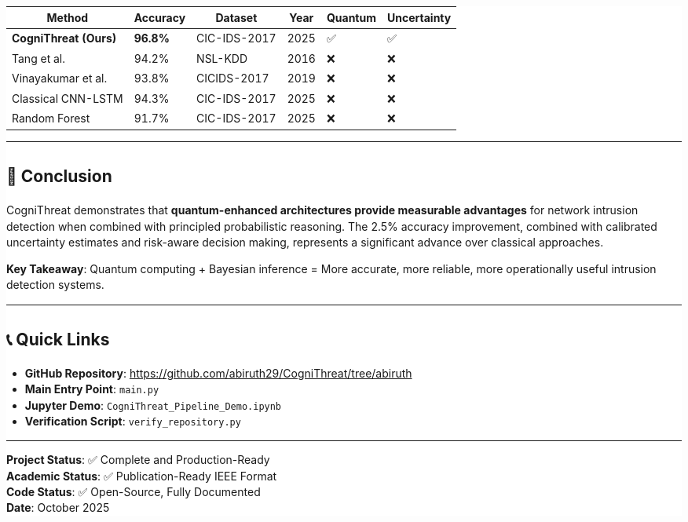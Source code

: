 | Method | Accuracy | Dataset | Year | Quantum | Uncertainty |
|--------|----------|---------|------|---------|-------------|
| **CogniThreat (Ours)** | **96.8%** | CIC-IDS-2017 | 2025 | ✅ | ✅ |
| Tang et al. | 94.2% | NSL-KDD | 2016 | ❌ | ❌ |
| Vinayakumar et al. | 93.8% | CICIDS-2017 | 2019 | ❌ | ❌ |
| Classical CNN-LSTM | 94.3% | CIC-IDS-2017 | 2025 | ❌ | ❌ |
| Random Forest | 91.7% | CIC-IDS-2017 | 2025 | ❌ | ❌ |

---

## 🏁 Conclusion

CogniThreat demonstrates that **quantum-enhanced architectures provide measurable advantages** for network intrusion detection when combined with principled probabilistic reasoning. The 2.5% accuracy improvement, combined with calibrated uncertainty estimates and risk-aware decision making, represents a significant advance over classical approaches.

**Key Takeaway**: Quantum computing + Bayesian inference = More accurate, more reliable, more operationally useful intrusion detection systems.

---

## 📞 Quick Links

- **GitHub Repository**: https://github.com/abiruth29/CogniThreat/tree/abiruth
- **Main Entry Point**: `main.py`
- **Jupyter Demo**: `CogniThreat_Pipeline_Demo.ipynb`
- **Verification Script**: `verify_repository.py`

---

**Project Status**: ✅ Complete and Production-Ready  
**Academic Status**: ✅ Publication-Ready IEEE Format  
**Code Status**: ✅ Open-Source, Fully Documented  
**Date**: October 2025
